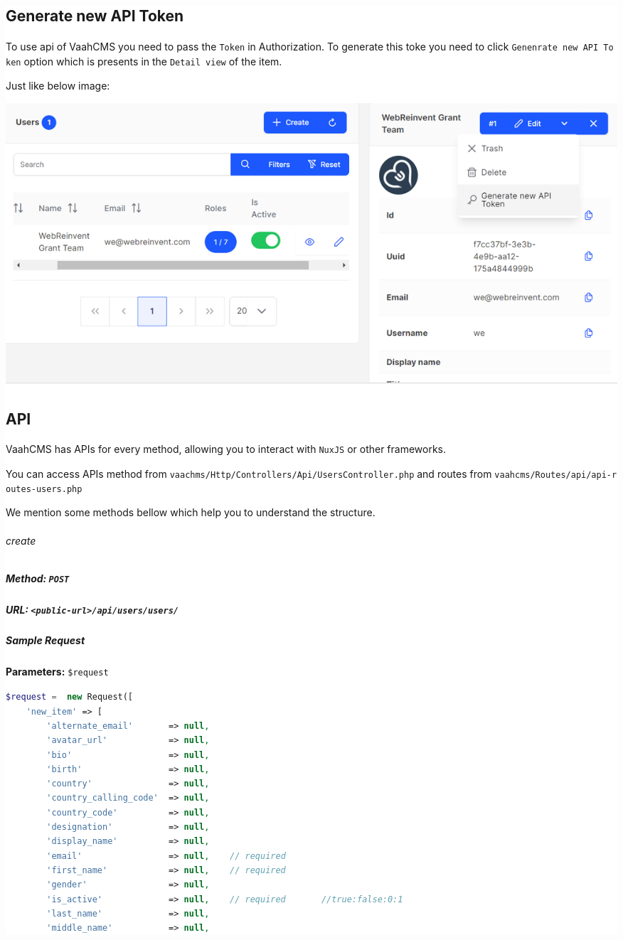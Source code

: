 ## Generate new API Token

To use api of VaahCMS you need to pass the `Token` in Authorization. To generate
this toke you need to click `Genenrate new API Token` option which is presents 
in the `Detail view` of the item.

Just like below image:

<img src="/images/2.x-generate_token.png">

## API

VaahCMS has APIs for every method, allowing you to interact with `NuxJS` or other frameworks.

You can access APIs method from `vaachms/Http/Controllers/Api/UsersController.php` and routes from `vaahcms/Routes/api/api-routes-users.php`

We mention some methods bellow which help you to understand the structure.

###### create

##### Method: `POST`
##### URL: `<public-url>/api/users/users/`

##### Sample Request

**Parameters:** `$request`

```php
$request =  new Request([
    'new_item' => [
        'alternate_email'       => null,
        'avatar_url'            => null,
        'bio'                   => null,
        'birth'                 => null,
        'country'               => null,
        'country_calling_code'  => null,
        'country_code'          => null,
        'designation'           => null,
        'display_name'          => null,
        'email'                 => null,    // required
        'first_name'            => null,    // required
        'gender'                => null,
        'is_active'             => null,    // required       //true:false:0:1
        'last_name'             => null,
        'middle_name'           => null,
```